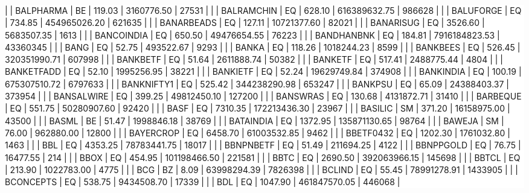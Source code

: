 |  | BALPHARMA | BE | 119.03 | 3160776.50 | 27531 |
|  | BALRAMCHIN | EQ | 628.10 | 616389632.75 | 986628 |
|  | BALUFORGE | EQ | 734.85 | 454965026.20 | 621635 |
|  | BANARBEADS | EQ | 127.11 | 10721377.60 | 82021 |
|  | BANARISUG | EQ | 3526.60 | 5683507.35 | 1613 |
|  | BANCOINDIA | EQ | 650.50 | 49476654.55 | 76223 |
|  | BANDHANBNK | EQ | 184.81 | 7916184823.53 | 43360345 |
|  | BANG | EQ | 52.75 | 493522.67 | 9293 |
|  | BANKA | EQ | 118.26 | 1018244.23 | 8599 |
|  | BANKBEES | EQ | 526.45 | 320351990.71 | 607998 |
|  | BANKBETF | EQ | 51.64 | 2611888.74 | 50382 |
|  | BANKETF | EQ | 517.41 | 2488775.44 | 4804 |
|  | BANKETFADD | EQ | 52.10 | 1995256.95 | 38221 |
|  | BANKIETF | EQ | 52.24 | 19629749.84 | 374908 |
|  | BANKINDIA | EQ | 100.19 | 675307510.72 | 6797633 |
|  | BANKNIFTY1 | EQ | 525.42 | 344238290.98 | 653247 |
|  | BANKPSU | EQ | 65.09 | 24388403.37 | 373954 |
|  | BANSALWIRE | EQ | 399.25 | 49812450.10 | 127200 |
|  | BANSWRAS | EQ | 130.68 | 4131872.71 | 31410 |
|  | BARBEQUE | EQ | 551.75 | 50280907.60 | 92420 |
|  | BASF | EQ | 7310.35 | 172213436.30 | 23967 |
|  | BASILIC | SM | 371.20 | 16158975.00 | 43500 |
|  | BASML | BE | 51.47 | 1998846.18 | 38769 |
|  | BATAINDIA | EQ | 1372.95 | 135871130.65 | 98764 |
|  | BAWEJA | SM | 76.00 | 962880.00 | 12800 |
|  | BAYERCROP | EQ | 6458.70 | 61003532.85 | 9462 |
|  | BBETF0432 | EQ | 1202.30 | 1761032.80 | 1463 |
|  | BBL | EQ | 4353.25 | 78783441.75 | 18017 |
|  | BBNPNBETF | EQ | 51.49 | 211694.25 | 4122 |
|  | BBNPPGOLD | EQ | 76.75 | 16477.55 | 214 |
|  | BBOX | EQ | 454.95 | 101198466.50 | 221581 |
|  | BBTC | EQ | 2690.50 | 392063966.15 | 145698 |
|  | BBTCL | EQ | 213.90 | 1022783.00 | 4775 |
|  | BCG | BZ | 8.09 | 63998294.39 | 7826398 |
|  | BCLIND | EQ | 55.45 | 78991278.91 | 1433905 |
|  | BCONCEPTS | EQ | 538.75 | 9434508.70 | 17339 |
|  | BDL | EQ | 1047.90 | 461847570.05 | 446068 |